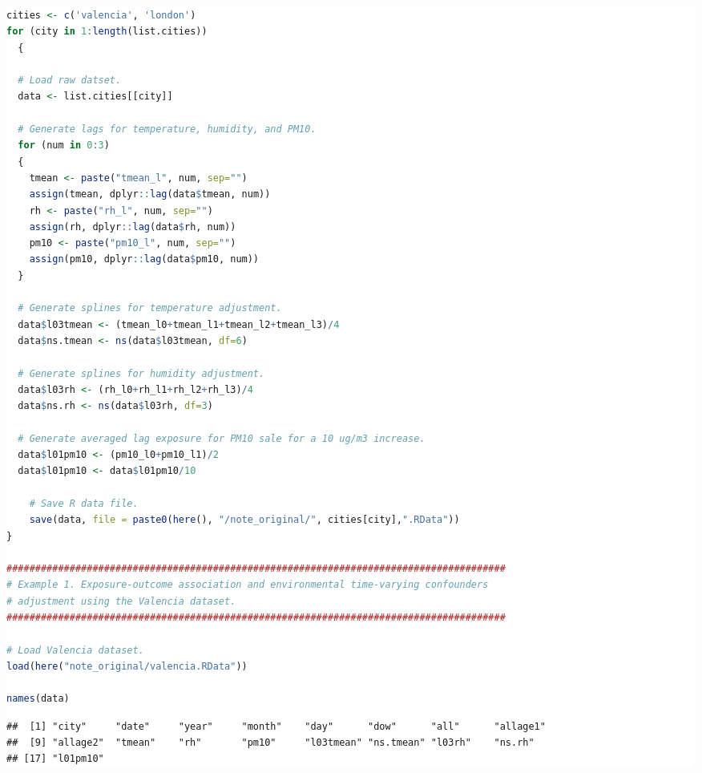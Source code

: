 ``` r
cities <- c('valencia', 'london')
for (city in 1:length(list.cities))
  {
  
  # Load raw datset.
  data <- list.cities[[city]]
  
  # Generate lags for temperature, humidity, and PM10.
  for (num in 0:3)
  {
    tmean <- paste("tmean_l", num, sep="")
    assign(tmean, dplyr::lag(data$tmean, num))
    rh <- paste("rh_l", num, sep="")
    assign(rh, dplyr::lag(data$rh, num))
    pm10 <- paste("pm10_l", num, sep="")
    assign(pm10, dplyr::lag(data$pm10, num))
  }
  
  # Generate splines for temperature adjustment.
  data$l03tmean <- (tmean_l0+tmean_l1+tmean_l2+tmean_l3)/4
  data$ns.tmean <- ns(data$l03tmean, df=6)
  
  # Generate splines for humidity adjustment.
  data$l03rh <- (rh_l0+rh_l1+rh_l2+rh_l3)/4
  data$ns.rh <- ns(data$l03rh, df=3)
  
  # Generate averaged lag exposure for PM10 sale for a 10 ug/m3 increase.
  data$l01pm10 <- (pm10_l0+pm10_l1)/2
  data$l01pm10 <- data$l01pm10/10

    # Save R data file.
    save(data, file = paste0(here(), "/note_original/", cities[city],".RData"))
}

#######################################################################################
# Example 1. Exposure-outcome association and environmental time-varying confounders 
# adjustment using the Valencia dataset.
#######################################################################################

# Load Valencia dataset.
load(here("note_original/valencia.RData"))

names(data)
```

    ##  [1] "city"     "date"     "year"     "month"    "day"      "dow"      "all"      "allage1" 
    ##  [9] "allage2"  "tmean"    "rh"       "pm10"     "l03tmean" "ns.tmean" "l03rh"    "ns.rh"   
    ## [17] "l01pm10"
